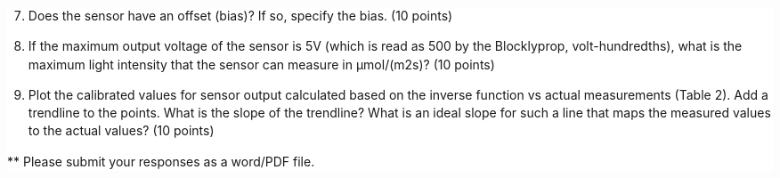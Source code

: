 7.  Does the sensor have an offset (bias)? If so, specify the bias. (10 points)

8.  If the maximum output voltage of the sensor is 5V (which is read as 500 by the Blocklyprop, volt-hundredths), what is the maximum light intensity that the sensor can measure in µmol/(m2s)? (10 points)

9.  Plot the calibrated values for sensor output calculated based on the inverse function vs actual measurements (Table 2). Add a trendline to the points. What is the slope of the trendline? What is an ideal slope for such a line that maps the measured values to the actual values? (10 points)

\*\* Please submit your responses as a word/PDF file.
